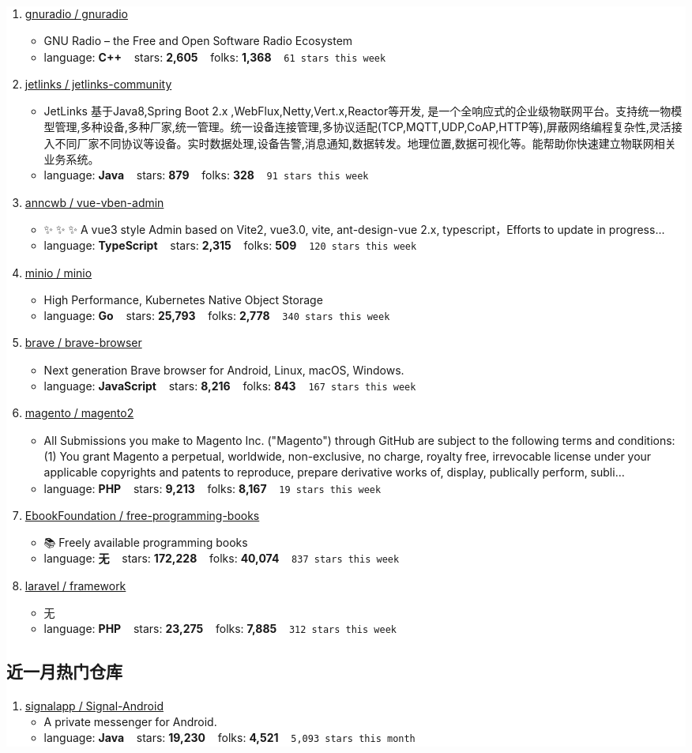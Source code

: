 1. [gnuradio / gnuradio](https://github.com/gnuradio/gnuradio)
    - GNU Radio – the Free and Open Software Radio Ecosystem
    - language: **C++** &nbsp;&nbsp; stars: **2,605** &nbsp;&nbsp; folks: **1,368**  &nbsp;&nbsp; `61 stars this week`

1. [jetlinks / jetlinks-community](https://github.com/jetlinks/jetlinks-community)
    - JetLinks 基于Java8,Spring Boot 2.x ,WebFlux,Netty,Vert.x,Reactor等开发, 是一个全响应式的企业级物联网平台。支持统一物模型管理,多种设备,多种厂家,统一管理。统一设备连接管理,多协议适配(TCP,MQTT,UDP,CoAP,HTTP等),屏蔽网络编程复杂性,灵活接入不同厂家不同协议等设备。实时数据处理,设备告警,消息通知,数据转发。地理位置,数据可视化等。能帮助你快速建立物联网相关业务系统。
    - language: **Java** &nbsp;&nbsp; stars: **879** &nbsp;&nbsp; folks: **328**  &nbsp;&nbsp; `91 stars this week`

1. [anncwb / vue-vben-admin](https://github.com/anncwb/vue-vben-admin)
    - ✨ ✨ ✨ A vue3 style Admin based on Vite2, vue3.0, vite, ant-design-vue 2.x, typescript，Efforts to update in progress...
    - language: **TypeScript** &nbsp;&nbsp; stars: **2,315** &nbsp;&nbsp; folks: **509**  &nbsp;&nbsp; `120 stars this week`

1. [minio / minio](https://github.com/minio/minio)
    - High Performance, Kubernetes Native Object Storage
    - language: **Go** &nbsp;&nbsp; stars: **25,793** &nbsp;&nbsp; folks: **2,778**  &nbsp;&nbsp; `340 stars this week`

1. [brave / brave-browser](https://github.com/brave/brave-browser)
    - Next generation Brave browser for Android, Linux, macOS, Windows.
    - language: **JavaScript** &nbsp;&nbsp; stars: **8,216** &nbsp;&nbsp; folks: **843**  &nbsp;&nbsp; `167 stars this week`

1. [magento / magento2](https://github.com/magento/magento2)
    - All Submissions you make to Magento Inc. ("Magento") through GitHub are subject to the following terms and conditions: (1) You grant Magento a perpetual, worldwide, non-exclusive, no charge, royalty free, irrevocable license under your applicable copyrights and patents to reproduce, prepare derivative works of, display, publically perform, subli…
    - language: **PHP** &nbsp;&nbsp; stars: **9,213** &nbsp;&nbsp; folks: **8,167**  &nbsp;&nbsp; `19 stars this week`

1. [EbookFoundation / free-programming-books](https://github.com/EbookFoundation/free-programming-books)
    - 📚 Freely available programming books
    - language: **无** &nbsp;&nbsp; stars: **172,228** &nbsp;&nbsp; folks: **40,074**  &nbsp;&nbsp; `837 stars this week`

1. [laravel / framework](https://github.com/laravel/framework)
    - 无
    - language: **PHP** &nbsp;&nbsp; stars: **23,275** &nbsp;&nbsp; folks: **7,885**  &nbsp;&nbsp; `312 stars this week`


## 近一月热门仓库

1. [signalapp / Signal-Android](https://github.com/signalapp/Signal-Android)
    - A private messenger for Android.
    - language: **Java** &nbsp;&nbsp; stars: **19,230** &nbsp;&nbsp; folks: **4,521**  &nbsp;&nbsp; `5,093 stars this month`
